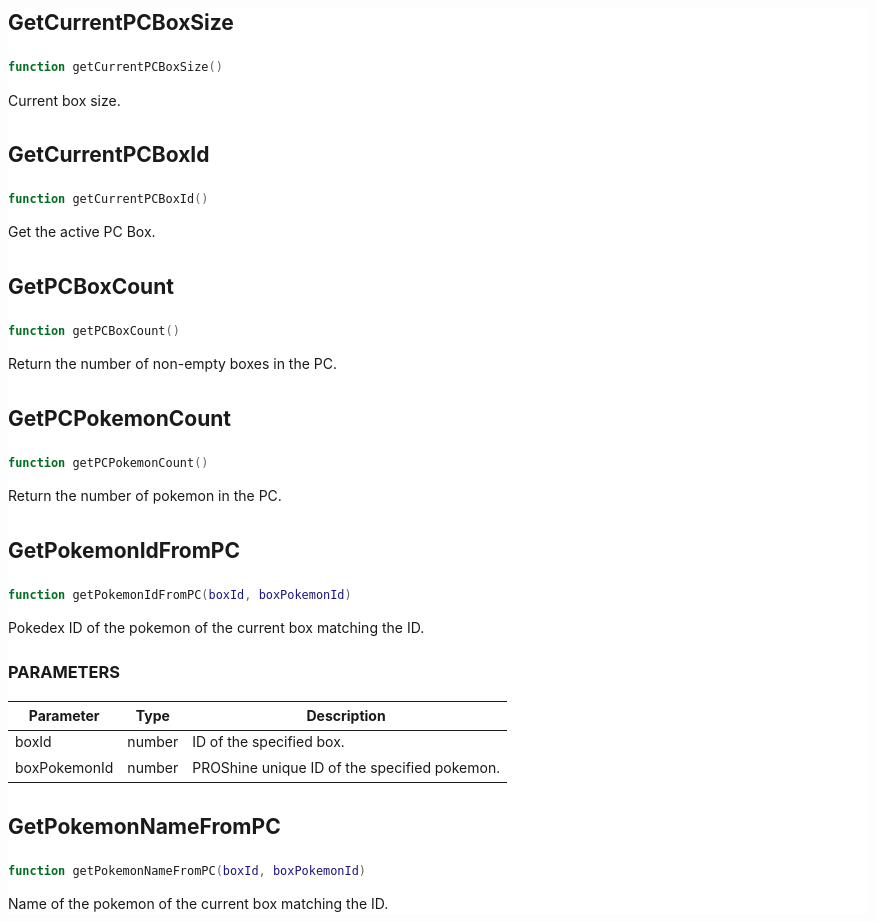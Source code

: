 ## GetCurrentPCBoxSize

```lua
function getCurrentPCBoxSize()
```

Current box size.

## GetCurrentPCBoxId

```lua
function getCurrentPCBoxId()
```

Get the active PC Box.

## GetPCBoxCount

```lua
function getPCBoxCount()
```

Return the number of non-empty boxes in the PC.

## GetPCPokemonCount

```lua
function getPCPokemonCount()
```

Return the number of pokemon in the PC.

## GetPokemonIdFromPC

```lua
function getPokemonIdFromPC(boxId, boxPokemonId)
```

Pokedex ID of the pokemon of the current box matching the ID.

### PARAMETERS

Parameter    | Type   | Description
------------ | ------ | -----------
boxId        | number | ID of the specified box.
boxPokemonId | number | PROShine unique ID of the specified pokemon.

## GetPokemonNameFromPC

```lua
function getPokemonNameFromPC(boxId, boxPokemonId)
```

Name of the pokemon of the current box matching the ID.
